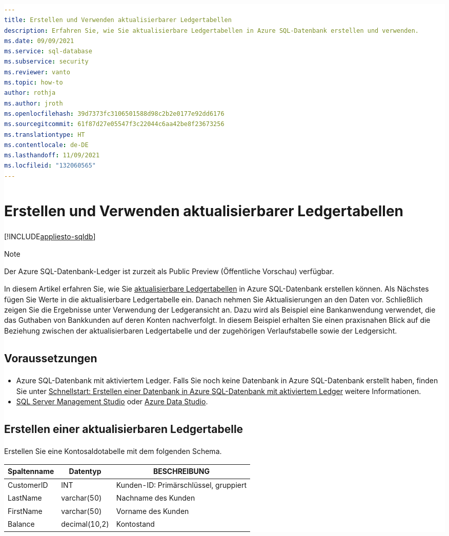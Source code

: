 ```yaml
---
title: Erstellen und Verwenden aktualisierbarer Ledgertabellen
description: Erfahren Sie, wie Sie aktualisierbare Ledgertabellen in Azure SQL-Datenbank erstellen und verwenden.
ms.date: 09/09/2021
ms.service: sql-database
ms.subservice: security
ms.reviewer: vanto
ms.topic: how-to
author: rothja
ms.author: jroth
ms.openlocfilehash: 39d7373fc3106501588d98c2b2e0177e92dd6176
ms.sourcegitcommit: 61f87d27e05547f3c22044c6aa42be8f23673256
ms.translationtype: HT
ms.contentlocale: de-DE
ms.lasthandoff: 11/09/2021
ms.locfileid: "132060565"
---
```

# <a name="create-and-use-updatable-ledger-tables"></a>Erstellen und Verwenden aktualisierbarer Ledgertabellen

[!INCLUDE[appliesto-sqldb](../includes/appliesto-sqldb.md)]

> [!NOTE]
> Der Azure SQL-Datenbank-Ledger ist zurzeit als Public Preview (Öffentliche Vorschau) verfügbar.

In diesem Artikel erfahren Sie, wie Sie [aktualisierbare Ledgertabellen](ledger-updatable-ledger-tables.md) in Azure SQL-Datenbank erstellen können. Als Nächstes fügen Sie Werte in die aktualisierbare Ledgertabelle ein. Danach nehmen Sie Aktualisierungen an den Daten vor. Schließlich zeigen Sie die Ergebnisse unter Verwendung der Ledgeransicht an. Dazu wird als Beispiel eine Bankanwendung verwendet, die das Guthaben von Bankkunden auf deren Konten nachverfolgt. In diesem Beispiel erhalten Sie einen praxisnahen Blick auf die Beziehung zwischen der aktualisierbaren Ledgertabelle und der zugehörigen Verlaufstabelle sowie der Ledgersicht.

## <a name="prerequisites"></a>Voraussetzungen

- Azure SQL-Datenbank mit aktiviertem Ledger. Falls Sie noch keine Datenbank in Azure SQL-Datenbank erstellt haben, finden Sie unter [Schnellstart: Erstellen einer Datenbank in Azure SQL-Datenbank mit aktiviertem Ledger](ledger-create-a-single-database-with-ledger-enabled.md) weitere Informationen.
- [SQL Server Management Studio](/sql/ssms/download-sql-server-management-studio-ssms) oder [Azure Data Studio](/sql/azure-data-studio/download-azure-data-studio).

## <a name="create-an-updatable-ledger-table"></a>Erstellen einer aktualisierbaren Ledgertabelle

Erstellen Sie eine Kontosaldotabelle mit dem folgenden Schema.

| Spaltenname | Datentyp      | BESCHREIBUNG                         |
| ----------- | -------------- | ----------------------------------- |
| CustomerID  | INT            | Kunden-ID: Primärschlüssel, gruppiert |
| LastName    | varchar(50)   | Nachname des Kunden                  |
| FirstName   | varchar(50)   | Vorname des Kunden                 |
| Balance     | decimal(10,2) | Kontostand                     |
